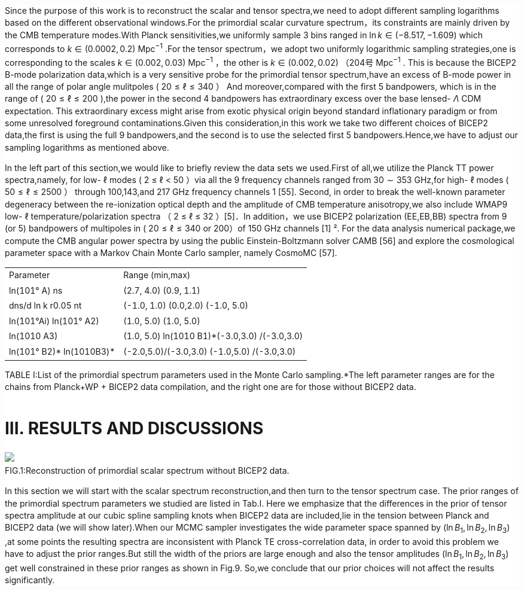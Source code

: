Since the purpose of this work is to reconstruct the scalar and tensor spectra,we need to adopt different sampling logarithms based on the different observational windows.For the primordial scalar curvature spectrum，its constraints are mainly driven by the CMB temperature modes.With Planck sensitivities,we uniformly sample 3 bins ranged in $\ln { k } \in ( - 8 . 5 1 7 , - 1 . 6 0 9 )$ which corresponds to $k \in ( 0 . 0 0 0 2 , 0 . 2 ) ~ \mathrm { M p c ^ { - 1 } }$ .For the tensor spectrum，we adopt two uniformly logarithmic sampling strategies,one is corresponding to the scales $k \in ( 0 . 0 0 2 , 0 . 0 3 ) ~ \mathrm { M p c ^ { - 1 } }$ ，the other is $k \in ( 0 . 0 0 2 , 0 . 0 2 )$ （204号 $\mathrm { M p c ^ { - 1 } }$ . This is because the BICEP2 B-mode polarization data,which is a very sensitive probe for the primordial tensor spectrum,have an excess of B-mode power in all the range of polar angle mulitpoles ( $2 0 \leq \ell \leq 3 4 0$ ） And moreover,compared with the first 5 bandpowers, which is in the range of ( $2 0 \leq \ell \leq 2 0 0$ ),the power in the second 4 bandpowers has extraordinary excess over the base lensed- $\Lambda$ CDM expectation. This extraordinary excess might arise from exotic physical origin beyond standard inflationary paradigm or from some unresolved foreground contaminations.Given this consideration,in this work we take two different choices of BICEP2 data,the first is using the full 9 bandpowers,and the second is to use the selected first 5 bandpowers.Hence,we have to adjust our sampling logarithms as mentioned above.

In the left part of this section,we would like to briefly review the data sets we used.First of all,we utilize the Planck TT power spectra,namely, for low- $\ell$ modes ( $2 ~ \leq ~ \ell ~ < ~ 5 0$ ）via all the 9 frequency channels ranged from $3 0 \sim 3 5 3$ GHz,for high- $\ell$ modes ( $5 0 \leq \ell \leq 2 5 0 0$ ） through 100,143,and 217 GHz frequency channels 1 [55]. Second, in order to break the well-known parameter degeneracy between the re-ionization optical depth and the amplitude of CMB temperature anisotropy,we also include WMAP9 low- $\ell$ temperature/polarization spectra （ $2 ~ \le ~ \ell ~ \le ~ 3 2$ ）[5]．In addition，we use BICEP2 polarization (EE,EB,BB) spectra from 9 (or 5) bandpowers of multipoles in ( $2 0 \leq \ell \leq 3 4 0$ or 200）of 150 GHz channels [1] ². For the data analysis numerical package,we compute the CMB angular power spectra by using the public Einstein-Boltzmann solver CAMB [56] and explore the cosmological parameter space with a Markov Chain Monte Carlo sampler, namely CosmoMC [57].

<html><body><table><tr><td>Parameter</td><td>Range (min,max)</td></tr><tr><td>ln(101° A) ns</td><td>(2.7, 4.0) (0.9, 1.1)</td></tr><tr><td>dns/d ln k r0.05 nt</td><td>(-1.0, 1.0) (0.0,2.0) (-1.0, 5.0)</td></tr><tr><td>ln(101°Ai) ln(101° A2)</td><td>(1.0, 5.0) (1.0, 5.0)</td></tr><tr><td>ln(1010 A3)</td><td>(1.0, 5.0) ln(1010 B1)*(-3.0,3.0) /(-3.0,3.0)</td></tr><tr><td>ln(101° B2)* ln(1010B3)*</td><td>(-2.0,5.0)/(-3.0,3.0) (-1.0,5.0) /(-3.0,3.0)</td></tr></table></body></html>

TABLE I:List of the primordial spectrum parameters used in the Monte Carlo sampling.\*The left parameter ranges are for the chains from Planck+WP $+$ BICEP2 data compilation, and the right one are for those without BICEP2 data.

# III. RESULTS AND DISCUSSIONS

![](images/ab9a3f143ae2f36a0a06c375f0b492daf8ce7a137251c18f54613dfb28c8313d.jpg)  
FIG.1:Reconstruction of primordial scalar spectrum without BICEP2 data.

In this section we will start with the scalar spectrum reconstruction,and then turn to the tensor spectrum case. The prior ranges of the primordial spectrum parameters we studied are listed in Tab.I. Here we emphasize that the differences in the prior of tensor spectra amplitude at our cubic spline sampling knots when BICEP2 data are included,lie in the tension between Planck and BICEP2 data (we will show later).When our MCMC sampler investigates the wide parameter space spanned by $( \ln B _ { 1 } , \ln B _ { 2 } , \ln B _ { 3 } )$ ,at some points the resulting spectra are inconsistent with Planck TE cross-correlation data, in order to avoid this problem we have to adjust the prior ranges.But still the width of the priors are large enough and also the tensor amplitudes $( \ln B _ { 1 } , \ln B _ { 2 } , \ln B _ { 3 } )$ get well constrained in these prior ranges as shown in Fig.9. So,we conclude that our prior choices will not affect the results significantly.
